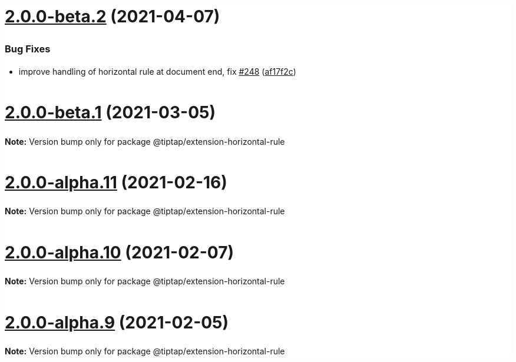 



# [2.0.0-beta.2](https://github.com/ueberdosis/tiptap/compare/@tiptap/extension-horizontal-rule@2.0.0-beta.1...@tiptap/extension-horizontal-rule@2.0.0-beta.2) (2021-04-07)


### Bug Fixes

* improve handling of horizontal rule at document end, fix [#248](https://github.com/ueberdosis/tiptap/issues/248) ([af17f2c](https://github.com/ueberdosis/tiptap/commit/af17f2c65794767e4b7ddfd1c1277a567acd898d))





# [2.0.0-beta.1](https://github.com/ueberdosis/tiptap/compare/@tiptap/extension-horizontal-rule@2.0.0-alpha.11...@tiptap/extension-horizontal-rule@2.0.0-beta.1) (2021-03-05)

**Note:** Version bump only for package @tiptap/extension-horizontal-rule





# [2.0.0-alpha.11](https://github.com/ueberdosis/tiptap/compare/@tiptap/extension-horizontal-rule@2.0.0-alpha.10...@tiptap/extension-horizontal-rule@2.0.0-alpha.11) (2021-02-16)

**Note:** Version bump only for package @tiptap/extension-horizontal-rule





# [2.0.0-alpha.10](https://github.com/ueberdosis/tiptap/compare/@tiptap/extension-horizontal-rule@2.0.0-alpha.9...@tiptap/extension-horizontal-rule@2.0.0-alpha.10) (2021-02-07)

**Note:** Version bump only for package @tiptap/extension-horizontal-rule





# [2.0.0-alpha.9](https://github.com/ueberdosis/tiptap/compare/@tiptap/extension-horizontal-rule@2.0.0-alpha.8...@tiptap/extension-horizontal-rule@2.0.0-alpha.9) (2021-02-05)

**Note:** Version bump only for package @tiptap/extension-horizontal-rule



